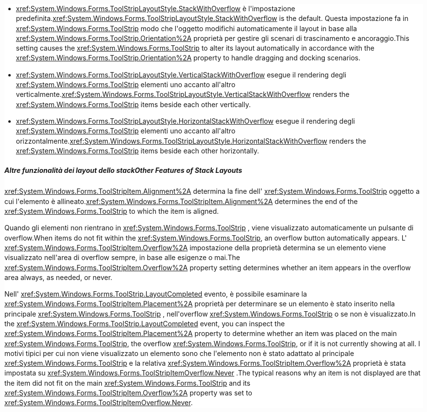 - <span data-ttu-id="04d61-234"><xref:System.Windows.Forms.ToolStripLayoutStyle.StackWithOverflow> è l'impostazione predefinita.</span><span class="sxs-lookup"><span data-stu-id="04d61-234"><xref:System.Windows.Forms.ToolStripLayoutStyle.StackWithOverflow> is the default.</span></span> <span data-ttu-id="04d61-235">Questa impostazione fa in <xref:System.Windows.Forms.ToolStrip> modo che l'oggetto modifichi automaticamente il layout in base alla <xref:System.Windows.Forms.ToolStrip.Orientation%2A> proprietà per gestire gli scenari di trascinamento e ancoraggio.</span><span class="sxs-lookup"><span data-stu-id="04d61-235">This setting causes the <xref:System.Windows.Forms.ToolStrip> to alter its layout automatically in accordance with the <xref:System.Windows.Forms.ToolStrip.Orientation%2A> property to handle dragging and docking scenarios.</span></span>

- <span data-ttu-id="04d61-236"><xref:System.Windows.Forms.ToolStripLayoutStyle.VerticalStackWithOverflow> esegue il rendering degli <xref:System.Windows.Forms.ToolStrip> elementi uno accanto all'altro verticalmente.</span><span class="sxs-lookup"><span data-stu-id="04d61-236"><xref:System.Windows.Forms.ToolStripLayoutStyle.VerticalStackWithOverflow> renders the <xref:System.Windows.Forms.ToolStrip> items beside each other vertically.</span></span>

- <span data-ttu-id="04d61-237"><xref:System.Windows.Forms.ToolStripLayoutStyle.HorizontalStackWithOverflow> esegue il rendering degli <xref:System.Windows.Forms.ToolStrip> elementi uno accanto all'altro orizzontalmente.</span><span class="sxs-lookup"><span data-stu-id="04d61-237"><xref:System.Windows.Forms.ToolStripLayoutStyle.HorizontalStackWithOverflow> renders the <xref:System.Windows.Forms.ToolStrip> items beside each other horizontally.</span></span>

##### <a name="other-features-of-stack-layouts"></a><span data-ttu-id="04d61-238">Altre funzionalità dei layout dello stack</span><span class="sxs-lookup"><span data-stu-id="04d61-238">Other Features of Stack Layouts</span></span>

<span data-ttu-id="04d61-239"><xref:System.Windows.Forms.ToolStripItem.Alignment%2A> determina la fine dell' <xref:System.Windows.Forms.ToolStrip> oggetto a cui l'elemento è allineato.</span><span class="sxs-lookup"><span data-stu-id="04d61-239"><xref:System.Windows.Forms.ToolStripItem.Alignment%2A> determines the end of the <xref:System.Windows.Forms.ToolStrip> to which the item is aligned.</span></span>

<span data-ttu-id="04d61-240">Quando gli elementi non rientrano in <xref:System.Windows.Forms.ToolStrip> , viene visualizzato automaticamente un pulsante di overflow.</span><span class="sxs-lookup"><span data-stu-id="04d61-240">When items do not fit within the <xref:System.Windows.Forms.ToolStrip>, an overflow button automatically appears.</span></span> <span data-ttu-id="04d61-241">L' <xref:System.Windows.Forms.ToolStripItem.Overflow%2A> impostazione della proprietà determina se un elemento viene visualizzato nell'area di overflow sempre, in base alle esigenze o mai.</span><span class="sxs-lookup"><span data-stu-id="04d61-241">The <xref:System.Windows.Forms.ToolStripItem.Overflow%2A> property setting determines whether an item appears in the overflow area always, as needed, or never.</span></span>

<span data-ttu-id="04d61-242">Nell' <xref:System.Windows.Forms.ToolStrip.LayoutCompleted> evento, è possibile esaminare la <xref:System.Windows.Forms.ToolStripItem.Placement%2A> proprietà per determinare se un elemento è stato inserito nella principale <xref:System.Windows.Forms.ToolStrip> , nell'overflow <xref:System.Windows.Forms.ToolStrip> o se non è visualizzato.</span><span class="sxs-lookup"><span data-stu-id="04d61-242">In the <xref:System.Windows.Forms.ToolStrip.LayoutCompleted> event, you can inspect the <xref:System.Windows.Forms.ToolStripItem.Placement%2A> property to determine whether an item was placed on the main <xref:System.Windows.Forms.ToolStrip>, the overflow <xref:System.Windows.Forms.ToolStrip>, or if it is not currently showing at all.</span></span> <span data-ttu-id="04d61-243">I motivi tipici per cui non viene visualizzato un elemento sono che l'elemento non è stato adattato al principale <xref:System.Windows.Forms.ToolStrip> e la relativa <xref:System.Windows.Forms.ToolStripItem.Overflow%2A> proprietà è stata impostata su <xref:System.Windows.Forms.ToolStripItemOverflow.Never> .</span><span class="sxs-lookup"><span data-stu-id="04d61-243">The typical reasons why an item is not displayed are that the item did not fit on the main <xref:System.Windows.Forms.ToolStrip> and its <xref:System.Windows.Forms.ToolStripItem.Overflow%2A> property was set to <xref:System.Windows.Forms.ToolStripItemOverflow.Never>.</span></span>
